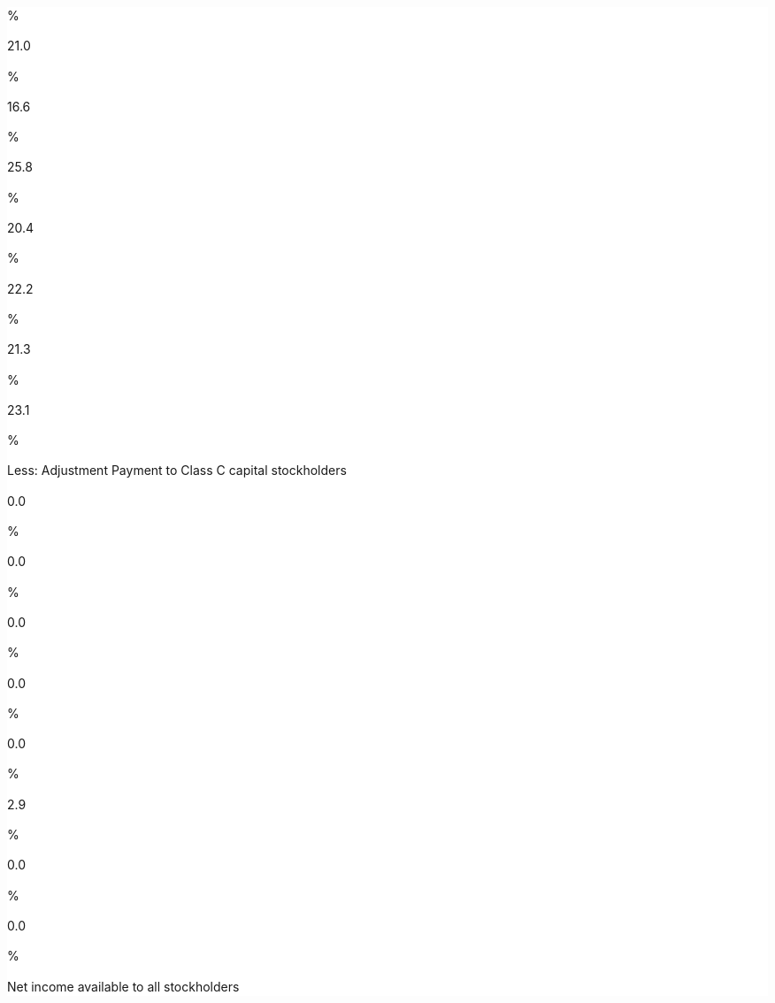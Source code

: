  % 

21.0 

 % 

16.6 

 % 

25.8 

% 

20.4 

% 

22.2 

% 

21.3 

% 

23.1 

 % 

Less: Adjustment Payment to Class C capital stockholders 

0.0 

 % 

0.0 

 % 

0.0 

 % 

0.0 

% 

0.0 

% 

2.9 

% 

0.0 

% 

0.0 

 % 

Net income available to all stockholders 
